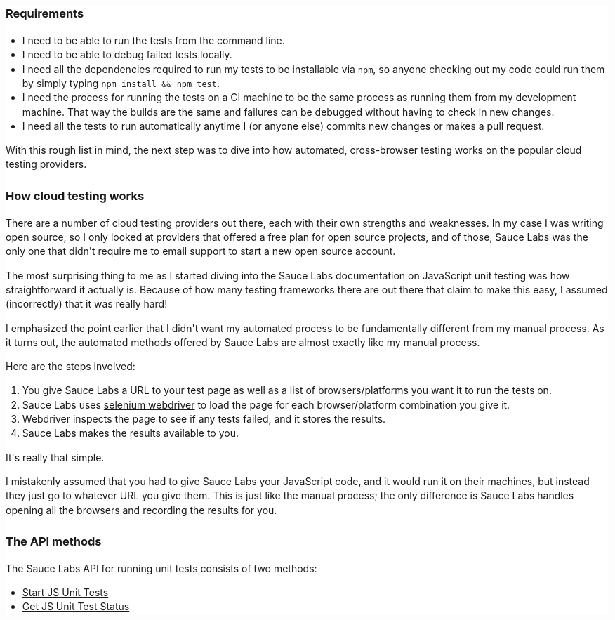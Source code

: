 ### Requirements

* I need to be able to run the tests from the command line.
* I need to be able to debug failed tests locally.
* I need all the dependencies required to run my tests to be installable via `npm`, so anyone checking out my code could run them by simply typing `npm install && npm test`.
* I need the process for running the tests on a CI machine to be the same process as running them from my development machine. That way the builds are the same and failures can be debugged without having to check in new changes.
* I need all the tests to run automatically anytime I (or anyone else) commits new changes or makes a pull request.

With this rough list in mind, the next step was to dive into how automated, cross-browser testing works on the popular cloud testing providers.

### How cloud testing works

There are a number of cloud testing providers out there, each with their own strengths and weaknesses. In my case I was writing open source, so I only looked at providers that offered a free plan for open source projects, and of those, [Sauce Labs](https://saucelabs.com/opensauce/) was the only one that didn't require me to email support to start a new open source account.

The most surprising thing to me as I started diving into the Sauce Labs documentation on JavaScript unit testing was how straightforward it actually is. Because of how many testing frameworks there are out there that claim to make this easy, I assumed (incorrectly) that it was really hard!

I emphasized the point earlier that I didn't want my automated process to be fundamentally different from my manual process. As it turns out, the automated methods offered by Sauce Labs are almost exactly like my manual process.

Here are the steps involved:

1. You give Sauce Labs a URL to your test page as well as a list of browsers/platforms you want it to run the tests on.
2. Sauce Labs uses [selenium webdriver](http://www.seleniumhq.org/projects/webdriver/) to load the page for each browser/platform combination you give it.
3. Webdriver inspects the page to see if any tests failed, and it stores the results.
4. Sauce Labs makes the results available to you.

It's really that simple.

I mistakenly assumed that you had to give Sauce Labs your JavaScript code, and it would run it on their machines, but instead they just go to whatever URL you give them. This is just like the manual process; the only difference is Sauce Labs handles opening all the browsers and recording the results for you.

### The API methods

The Sauce Labs API for running unit tests consists of two methods:

- [Start JS Unit Tests](https://wiki.saucelabs.com/display/DOCS/JavaScript+Unit+Testing+Methods#JavaScriptUnitTestingMethods-StartJSUnitTests)
- [Get JS Unit Test Status](https://wiki.saucelabs.com/display/DOCS/JavaScript+Unit+Testing+Methods#JavaScriptUnitTestingMethods-GetJSUnitTestStatus)
